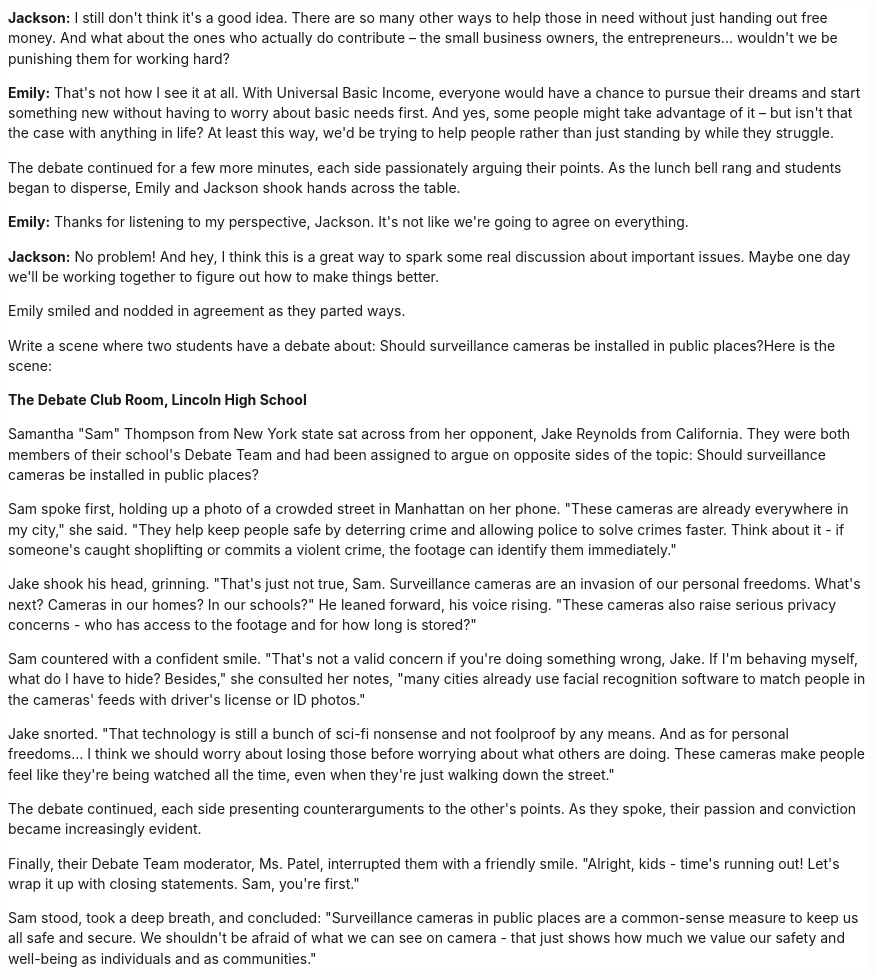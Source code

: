 **Jackson:** I still don't think it's a good idea. There are so many other ways to help those in need without just handing out free money. And what about the ones who actually do contribute – the small business owners, the entrepreneurs... wouldn't we be punishing them for working hard?

**Emily:** That's not how I see it at all. With Universal Basic Income, everyone would have a chance to pursue their dreams and start something new without having to worry about basic needs first. And yes, some people might take advantage of it – but isn't that the case with anything in life? At least this way, we'd be trying to help people rather than just standing by while they struggle.

The debate continued for a few more minutes, each side passionately arguing their points. As the lunch bell rang and students began to disperse, Emily and Jackson shook hands across the table.

**Emily:** Thanks for listening to my perspective, Jackson. It's not like we're going to agree on everything.

**Jackson:** No problem! And hey, I think this is a great way to spark some real discussion about important issues. Maybe one day we'll be working together to figure out how to make things better.

Emily smiled and nodded in agreement as they parted ways.
<end>

Write a scene where two students have a debate about: Should surveillance cameras be installed in public places?<start>Here is the scene:

**The Debate Club Room, Lincoln High School**

Samantha "Sam" Thompson from New York state sat across from her opponent, Jake Reynolds from California. They were both members of their school's Debate Team and had been assigned to argue on opposite sides of the topic: Should surveillance cameras be installed in public places?

Sam spoke first, holding up a photo of a crowded street in Manhattan on her phone. "These cameras are already everywhere in my city," she said. "They help keep people safe by deterring crime and allowing police to solve crimes faster. Think about it - if someone's caught shoplifting or commits a violent crime, the footage can identify them immediately."

Jake shook his head, grinning. "That's just not true, Sam. Surveillance cameras are an invasion of our personal freedoms. What's next? Cameras in our homes? In our schools?" He leaned forward, his voice rising. "These cameras also raise serious privacy concerns - who has access to the footage and for how long is stored?"

Sam countered with a confident smile. "That's not a valid concern if you're doing something wrong, Jake. If I'm behaving myself, what do I have to hide? Besides," she consulted her notes, "many cities already use facial recognition software to match people in the cameras' feeds with driver's license or ID photos."

Jake snorted. "That technology is still a bunch of sci-fi nonsense and not foolproof by any means. And as for personal freedoms... I think we should worry about losing those before worrying about what others are doing. These cameras make people feel like they're being watched all the time, even when they're just walking down the street."

The debate continued, each side presenting counterarguments to the other's points. As they spoke, their passion and conviction became increasingly evident.

Finally, their Debate Team moderator, Ms. Patel, interrupted them with a friendly smile. "Alright, kids - time's running out! Let's wrap it up with closing statements. Sam, you're first."

Sam stood, took a deep breath, and concluded: "Surveillance cameras in public places are a common-sense measure to keep us all safe and secure. We shouldn't be afraid of what we can see on camera - that just shows how much we value our safety and well-being as individuals and as communities."
